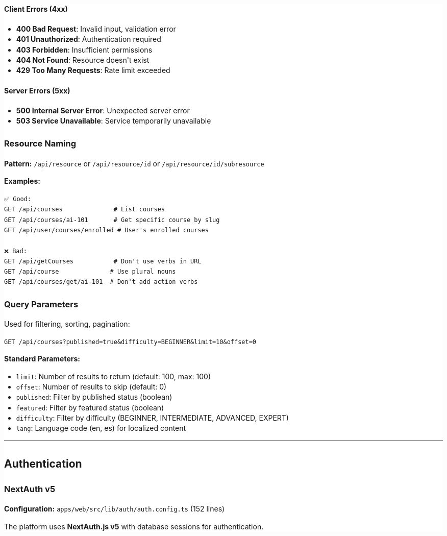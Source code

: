 #### Client Errors (4xx)
- **400 Bad Request**: Invalid input, validation error
- **401 Unauthorized**: Authentication required
- **403 Forbidden**: Insufficient permissions
- **404 Not Found**: Resource doesn't exist
- **429 Too Many Requests**: Rate limit exceeded

#### Server Errors (5xx)
- **500 Internal Server Error**: Unexpected server error
- **503 Service Unavailable**: Service temporarily unavailable

### Resource Naming

**Pattern:** `/api/resource` or `/api/resource/id` or `/api/resource/id/subresource`

**Examples:**
```
✅ Good:
GET /api/courses              # List courses
GET /api/courses/ai-101       # Get specific course by slug
GET /api/user/courses/enrolled # User's enrolled courses

❌ Bad:
GET /api/getCourses           # Don't use verbs in URL
GET /api/course              # Use plural nouns
GET /api/courses/get/ai-101  # Don't add action verbs
```

### Query Parameters

Used for filtering, sorting, pagination:

```
GET /api/courses?published=true&difficulty=BEGINNER&limit=10&offset=0
```

**Standard Parameters:**
- `limit`: Number of results to return (default: 100, max: 100)
- `offset`: Number of results to skip (default: 0)
- `published`: Filter by published status (boolean)
- `featured`: Filter by featured status (boolean)
- `difficulty`: Filter by difficulty (BEGINNER, INTERMEDIATE, ADVANCED, EXPERT)
- `lang`: Language code (en, es) for localized content

---

## Authentication

### NextAuth v5

**Configuration:** `apps/web/src/lib/auth/auth.config.ts` (152 lines)

The platform uses **NextAuth.js v5** with database sessions for authentication.
